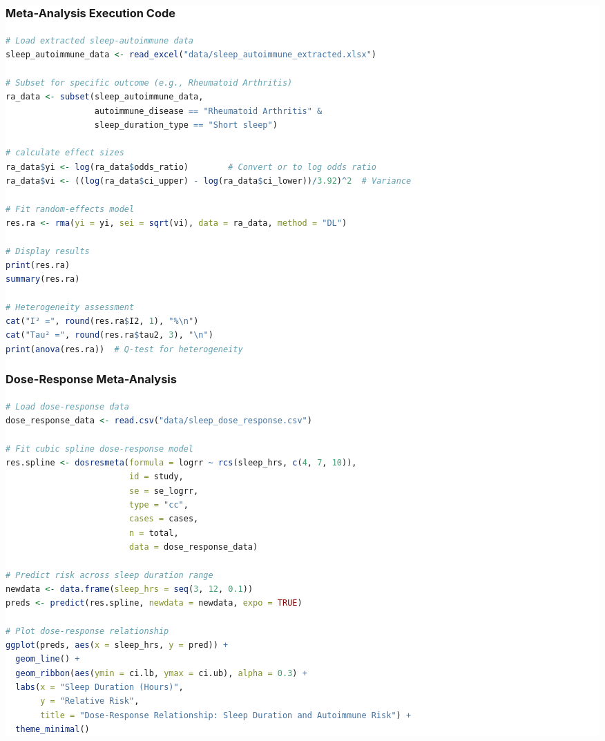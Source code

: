### Meta-Analysis Execution Code

```r
# Load extracted sleep-autoimmune data
sleep_autoimmune_data <- read_excel("data/sleep_autoimmune_extracted.xlsx")

# Subset for specific outcome (e.g., Rheumatoid Arthritis)
ra_data <- subset(sleep_autoimmune_data,
                  autoimmune_disease == "Rheumatoid Arthritis" &
                  sleep_duration_type == "Short sleep")

# calculate effect sizes
ra_data$yi <- log(ra_data$odds_ratio)        # Convert or to log odds ratio
ra_data$vi <- ((log(ra_data$ci_upper) - log(ra_data$ci_lower))/3.92)^2  # Variance

# Fit random-effects model
res.ra <- rma(yi = yi, sei = sqrt(vi), data = ra_data, method = "DL")

# Display results
print(res.ra)
summary(res.ra)

# Heterogeneity assessment
cat("I² =", round(res.ra$I2, 1), "%\n")
cat("Tau² =", round(res.ra$tau2, 3), "\n")
print(anova(res.ra))  # Q-test for heterogeneity
```

### Dose-Response Meta-Analysis

```r
# Load dose-response data
dose_response_data <- read.csv("data/sleep_dose_response.csv")

# Fit cubic spline dose-response model
res.spline <- dosresmeta(formula = logrr ~ rcs(sleep_hrs, c(4, 7, 10)),
                         id = study,
                         se = se_logrr,
                         type = "cc",
                         cases = cases,
                         n = total,
                         data = dose_response_data)

# Predict risk across sleep duration range
newdata <- data.frame(sleep_hrs = seq(3, 12, 0.1))
preds <- predict(res.spline, newdata = newdata, expo = TRUE)

# Plot dose-response relationship
ggplot(preds, aes(x = sleep_hrs, y = pred)) +
  geom_line() +
  geom_ribbon(aes(ymin = ci.lb, ymax = ci.ub), alpha = 0.3) +
  labs(x = "Sleep Duration (Hours)",
       y = "Relative Risk",
       title = "Dose-Response Relationship: Sleep Duration and Autoimmune Risk") +
  theme_minimal()
```
